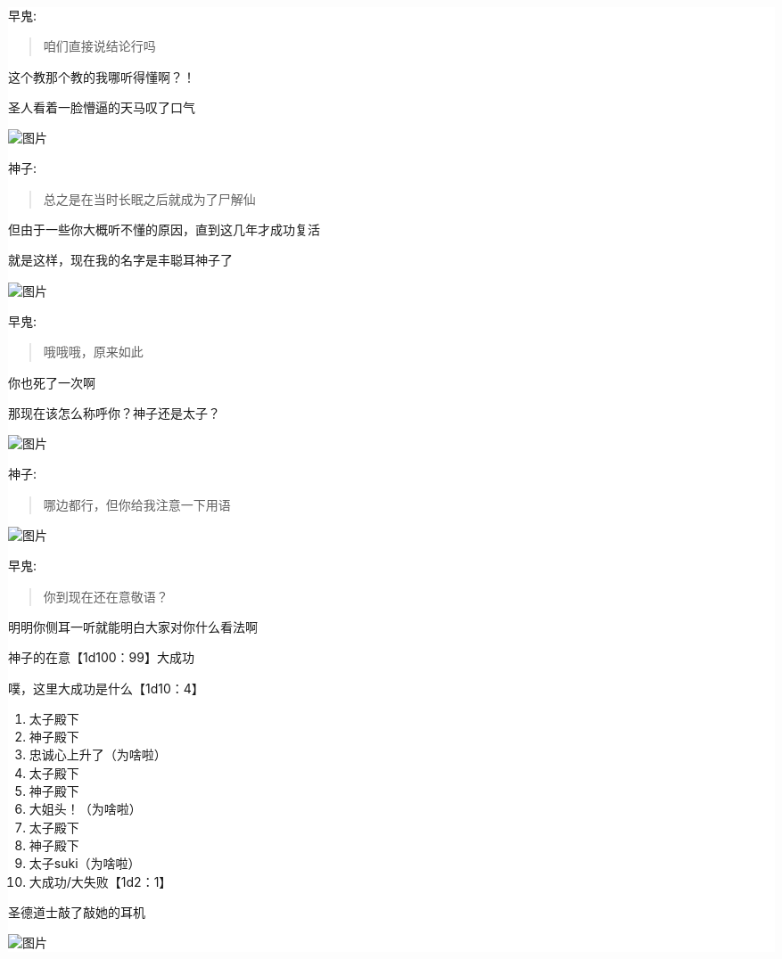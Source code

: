 早鬼:
> 咱们直接说结论行吗

这个教那个教的我哪听得懂啊？！

圣人看着一脸懵逼的天马叹了口气

![图片](http://tiebapic.baidu.com/forum/w%3D580/sign=5582f3ab26adcbef01347e0e9caf2e0e/1c7dffedab64034ffdd00869b8c379310b551dc2.jpg)

神子:
> 总之是在当时长眠之后就成为了尸解仙

但由于一些你大概听不懂的原因，直到这几年才成功复活

就是这样，现在我的名字是丰聪耳神子了



![图片](http://tiebapic.baidu.com/forum/w%3D580/sign=b53996dfb30f4bfb8cd09e5c334e788f/5b7235adcbef76097c0d60df39dda3cc7dd99ef6.jpg)

早鬼:
> 哦哦哦，原来如此

你也死了一次啊

那现在该怎么称呼你？神子还是太子？

![图片](http://tiebapic.baidu.com/forum/w%3D580/sign=e34ec17e2d292df597c3ac1d8c305ce2/70f99a2f070828386890d845af99a9014d08f14c.jpg)

神子:
> 哪边都行，但你给我注意一下用语

![图片](http://tiebapic.baidu.com/forum/w%3D580/sign=381b0c411d55b3199cf9827d73a88286/da9605e93901213f2fd60e9c43e736d12e2e950b.jpg)

早鬼:
> 你到现在还在意敬语？

明明你侧耳一听就能明白大家对你什么看法啊



神子的在意【1d100：99】大成功

噗，这里大成功是什么【1d10：4】

1. 太子殿下
2. 神子殿下
3. 忠诚心上升了（为啥啦）
4. 太子殿下
5. 神子殿下
6. 大姐头！（为啥啦）
7. 太子殿下
8. 神子殿下
9. 太子suki（为啥啦）
10. 大成功/大失败【1d2：1】

圣德道士敲了敲她的耳机

![图片](http://tiebapic.baidu.com/forum/w%3D580/sign=ab09cc71a77eca80120539efa1239712/58350b2442a7d933d18d8e21ba4bd11372f001c4.jpg)
